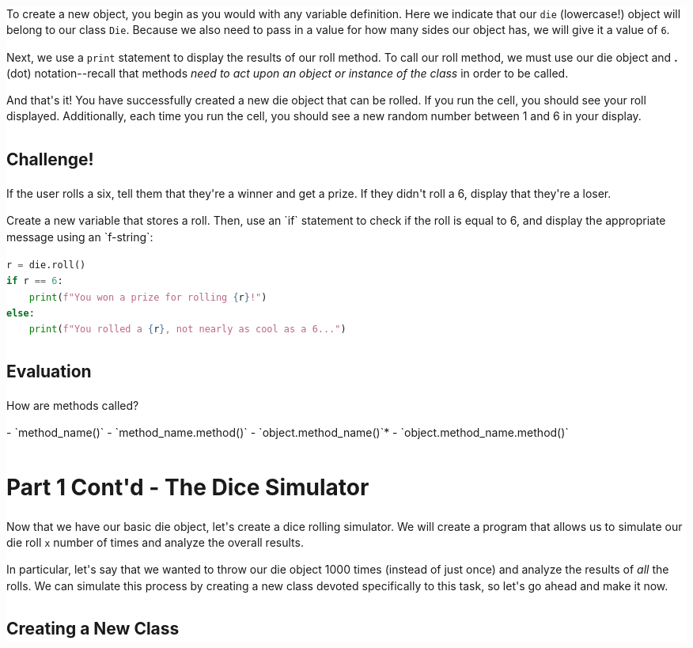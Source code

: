 To create a new object, you begin as you would with any variable definition. Here we indicate that our `die` (lowercase!) object will belong to our class `Die`. Because we also need to pass in a value for how many sides our object has, we will give it a value of `6`.

Next, we use a `print` statement to display the results of our roll method. To call our roll method, we must use our die object and __.__ (dot) notation--recall that methods _need to act upon an object or instance of the class_ in order to be called.

And that's it! You have successfully created a new die object that can be rolled.  If you run the cell, you should see your roll displayed. Additionally, each time you run the cell, you should see a new random number between 1 and 6 in your display.

## Challenge!

If the user rolls a six, tell them that they're a winner and get a prize. If they didn't roll a 6, display that they're a loser.



<Secret>
Create a new variable that stores a roll. Then, use an `if` statement to check if the roll is equal to 6, and display the appropriate message using an `f-string`:

```python
r = die.roll()
if r == 6:
    print(f"You won a prize for rolling {r}!")
else:
    print(f"You rolled a {r}, not nearly as cool as a 6...")
```
</Secret>

## Evaluation

How are methods called?

<Quiz>
- `method_name()`
- `method_name.method()`
- `object.method_name()`*
- `object.method_name.method()`
</Quiz>

# Part 1 Cont'd - The Dice Simulator

Now that we have our basic die object, let's create a dice rolling simulator. We will create a program that allows us to simulate our die roll `x` number of times and analyze the overall results. 

In particular, let's say that we wanted to throw our die object 1000 times (instead of just once) and analyze the results of *all* the rolls. We can simulate this process by creating a new class devoted specifically to this task, so let's go ahead and make it now.

## Creating a New Class
